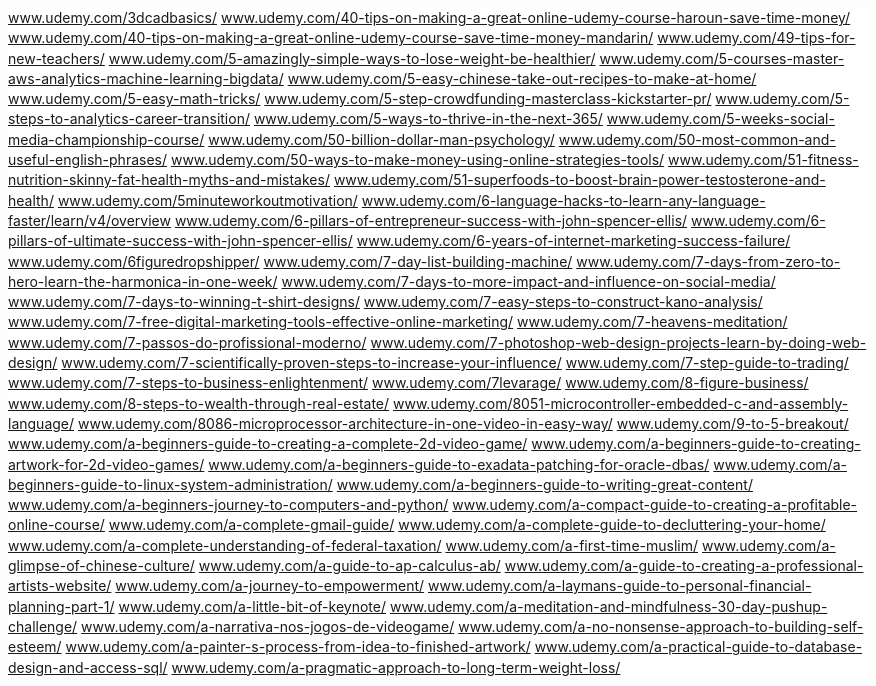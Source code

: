 www.udemy.com/3dcadbasics/
www.udemy.com/40-tips-on-making-a-great-online-udemy-course-haroun-save-time-money/
www.udemy.com/40-tips-on-making-a-great-online-udemy-course-save-time-money-mandarin/
www.udemy.com/49-tips-for-new-teachers/
www.udemy.com/5-amazingly-simple-ways-to-lose-weight-be-healthier/
www.udemy.com/5-courses-master-aws-analytics-machine-learning-bigdata/
www.udemy.com/5-easy-chinese-take-out-recipes-to-make-at-home/
www.udemy.com/5-easy-math-tricks/
www.udemy.com/5-step-crowdfunding-masterclass-kickstarter-pr/
www.udemy.com/5-steps-to-analytics-career-transition/
www.udemy.com/5-ways-to-thrive-in-the-next-365/
www.udemy.com/5-weeks-social-media-championship-course/
www.udemy.com/50-billion-dollar-man-psychology/
www.udemy.com/50-most-common-and-useful-english-phrases/
www.udemy.com/50-ways-to-make-money-using-online-strategies-tools/
www.udemy.com/51-fitness-nutrition-skinny-fat-health-myths-and-mistakes/
www.udemy.com/51-superfoods-to-boost-brain-power-testosterone-and-health/
www.udemy.com/5minuteworkoutmotivation/
www.udemy.com/6-language-hacks-to-learn-any-language-faster/learn/v4/overview
www.udemy.com/6-pillars-of-entrepreneur-success-with-john-spencer-ellis/
www.udemy.com/6-pillars-of-ultimate-success-with-john-spencer-ellis/
www.udemy.com/6-years-of-internet-marketing-success-failure/
www.udemy.com/6figuredropshipper/
www.udemy.com/7-day-list-building-machine/
www.udemy.com/7-days-from-zero-to-hero-learn-the-harmonica-in-one-week/
www.udemy.com/7-days-to-more-impact-and-influence-on-social-media/
www.udemy.com/7-days-to-winning-t-shirt-designs/
www.udemy.com/7-easy-steps-to-construct-kano-analysis/
www.udemy.com/7-free-digital-marketing-tools-effective-online-marketing/
www.udemy.com/7-heavens-meditation/
www.udemy.com/7-passos-do-profissional-moderno/
www.udemy.com/7-photoshop-web-design-projects-learn-by-doing-web-design/
www.udemy.com/7-scientifically-proven-steps-to-increase-your-influence/
www.udemy.com/7-step-guide-to-trading/
www.udemy.com/7-steps-to-business-enlightenment/
www.udemy.com/7levarage/
www.udemy.com/8-figure-business/
www.udemy.com/8-steps-to-wealth-through-real-estate/
www.udemy.com/8051-microcontroller-embedded-c-and-assembly-language/
www.udemy.com/8086-microprocessor-architecture-in-one-video-in-easy-way/
www.udemy.com/9-to-5-breakout/
www.udemy.com/a-beginners-guide-to-creating-a-complete-2d-video-game/
www.udemy.com/a-beginners-guide-to-creating-artwork-for-2d-video-games/
www.udemy.com/a-beginners-guide-to-exadata-patching-for-oracle-dbas/
www.udemy.com/a-beginners-guide-to-linux-system-administration/
www.udemy.com/a-beginners-guide-to-writing-great-content/
www.udemy.com/a-beginners-journey-to-computers-and-python/
www.udemy.com/a-compact-guide-to-creating-a-profitable-online-course/
www.udemy.com/a-complete-gmail-guide/
www.udemy.com/a-complete-guide-to-decluttering-your-home/
www.udemy.com/a-complete-understanding-of-federal-taxation/
www.udemy.com/a-first-time-muslim/
www.udemy.com/a-glimpse-of-chinese-culture/
www.udemy.com/a-guide-to-ap-calculus-ab/
www.udemy.com/a-guide-to-creating-a-professional-artists-website/
www.udemy.com/a-journey-to-empowerment/
www.udemy.com/a-laymans-guide-to-personal-financial-planning-part-1/
www.udemy.com/a-little-bit-of-keynote/
www.udemy.com/a-meditation-and-mindfulness-30-day-pushup-challenge/
www.udemy.com/a-narrativa-nos-jogos-de-videogame/
www.udemy.com/a-no-nonsense-approach-to-building-self-esteem/
www.udemy.com/a-painter-s-process-from-idea-to-finished-artwork/
www.udemy.com/a-practical-guide-to-database-design-and-access-sql/
www.udemy.com/a-pragmatic-approach-to-long-term-weight-loss/